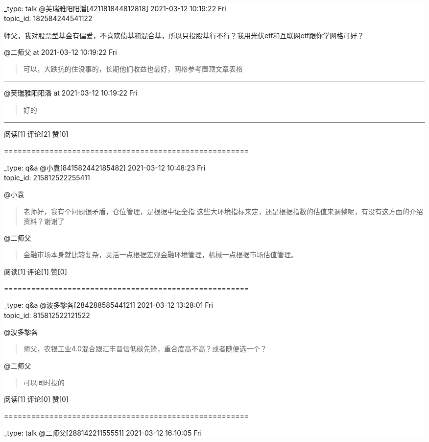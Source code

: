 _type: talk
@芙瑞雅阳阳潘[421181844812818]
2021-03-12 10:19:22 Fri  
topic_id: 182584244541122

师父，我对股票型基金有偏爱，不喜欢债基和混合基，所以只投股基行不行？我用光伏etf和互联网etf跟你学网格可好？

@二师父 at 2021-03-12 10:19:22 Fri

> 可以，大跌抗的住没事的，长期他们收益也最好，网格参考置顶文章表格

----------

@芙瑞雅阳阳潘 at 2021-03-12 10:19:22 Fri

> 好的

----------



阅读[1]  评论[2]  赞[0] 

======================================================






_type: q&a
@小袁[841582442185482]
2021-03-12 10:48:23 Fri  
topic_id: 215812522255411


@小袁

>  老师好，我有个问题很矛盾，仓位管理，是根据中证全指 这些大环境指标来定，还是根据指数的估值来调整呢，有没有这方面的介绍资料？谢谢了


@二师父

>  金融市场本身就比较复杂，灵活一点根据宏观金融环境管理，机械一点根据市场估值管理。


阅读[1]  评论[1]  赞[0] 

======================================================






_type: q&a
@波多黎各[28428858544121]
2021-03-12 13:28:01 Fri  
topic_id: 815812522121522


@波多黎各

>  师父，农银工业4.0混合跟汇丰晋信低碳先锋，重合度高不高？或者随便选一个？


@二师父

>  可以同时投的


阅读[1]  评论[0]  赞[0] 

======================================================






_type: talk
@二师父[28814221155551]
2021-03-12 16:10:05 Fri  
